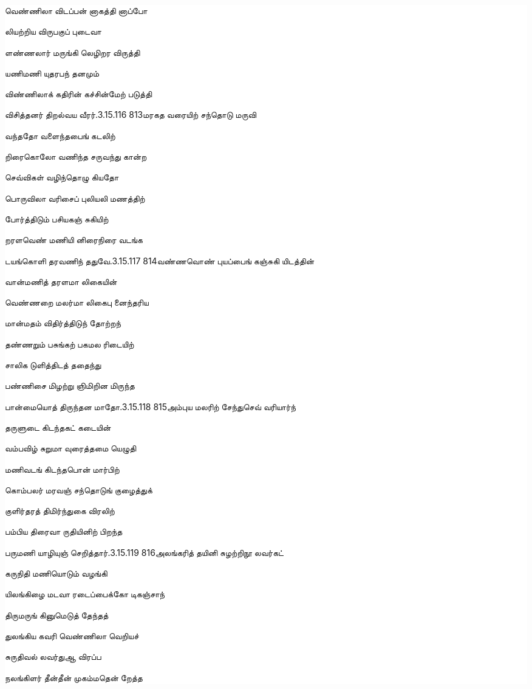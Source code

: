 வெண்ணிலா விடப்பன் னாகத்தி னாப்போ  

லியற்றிய விருபகுப் புடைவா  

ளண்ணலார் மருங்கி லெழிறர விருத்தி  

யணிமணி யுதரபந் தனமும்  

விண்ணிலாக் கதிரின் கச்சின்மேற் படுத்தி  

விசித்தனர் திறல்வய வீரர்.3.15.116  813மரகத வரையிற் சந்தொடு மருவி  

வந்ததோ வளைந்தபைங் கடலிற்  

றிரைகொலோ வணிந்த சருவந்து கான்ற  

செவ்விகள் வழிந்தொழு கியதோ  

பொருவிலா வரிசைப் புலியலி மணத்திற்  

போர்த்திடும் பசியகஞ் சுகியிற்  

றரளவெண் மணியி னிரைநிரை வடங்க  

டயங்கொளி தரவணிந் ததுவே.3.15.117  814வண்ணவொண் புயப்பைங் கஞ்சுகி யிடத்தின்  

வான்மணித் தரளமா லிகையின்  

வெண்ணறை மலர்மா லிகைபு னைந்தரிய  

மான்மதம் விதிர்த்திடுந் தோற்றந்  

தண்ணறும் பசுங்கற் பகமல ரிடையிற்  

சாலிக டுளித்திடத் ததைந்து  

பண்ணிசை மிழற்று ஞிமிறின மிருந்த  

பான்மையொத் திருந்தன மாதோ.3.15.118  815அம்புய மலரிற் சேந்துசெவ் வரியார்ந்  

தருளுடை கிடந்தகட் கடையின்  

வம்பவிழ் சுறுமா வுரைத்தமை யெழுதி  

மணிவடங் கிடந்தபொன் மார்பிற்  

கொம்பலர் மரவஞ் சந்தொடுங் குழைத்துக்  

குளிர்தரத் திமிர்ந்துகை விரலிற்  

பம்பிய திரைவா ருதியினிற் பிறந்த  

பருமணி யாழியுஞ் செறித்தார்.3.15.119  816அலங்கரித் தயினி சுழற்றிநூ லவர்கட்  

கருநிதி மணியொடும் வழங்கி  

யிலங்கிழை மடவா ரடைப்பைக்கோ டிகஞ்சாந்  

திருமருங் கினுமெடுத் தேந்தத்  

துலங்கிய கவரி வெண்ணிலா வெறியச்  

சுருதிவல் லவர்துஆ விரப்ப  

நலங்கிளர் தீன்தீன் முகம்மதென் றேத்த  
